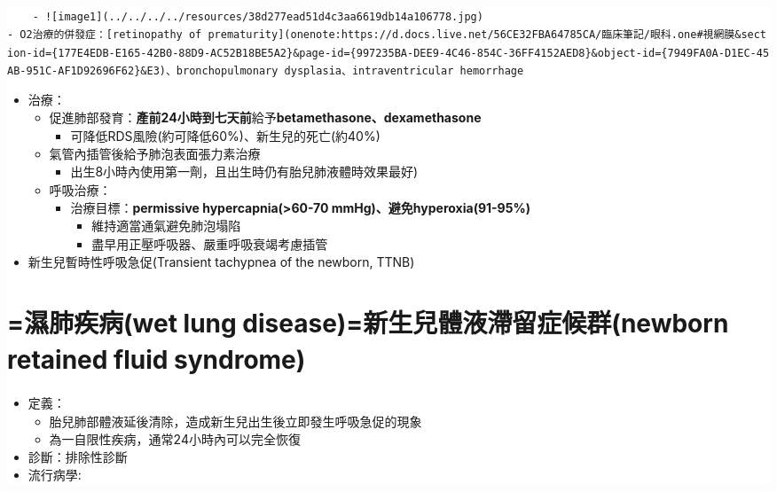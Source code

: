         - ![image1](../../../../resources/38d277ead51d4c3aa6619db14a106778.jpg)
    - O2治療的併發症：[retinopathy of prematurity](onenote:https://d.docs.live.net/56CE32FBA64785CA/臨床筆記/眼科.one#視網膜&section-id={177E4EDB-E165-42B0-88D9-AC52B18BE5A2}&page-id={997235BA-DEE9-4C46-854C-36FF4152AED8}&object-id={7949FA0A-D1EC-45AB-951C-AF1D92696F62}&E3)、bronchopulmonary dysplasia、intraventricular hemorrhage
  - 治療：
    - 促進肺部發育：**產前24小時到七天前**給予**betamethasone、dexamethasone**
      - 可降低RDS風險(約可降低60%)、新生兒的死亡(約40%)
    - 氣管內插管後給予肺泡表面張力素治療
      - 出生8小時內使用第一劑，且出生時仍有胎兒肺液體時效果最好)
    - 呼吸治療：
      - 治療目標：**permissive hypercapnia(\>60-70 mmHg)、避免hyperoxia(91-95%)**
        - 維持適當通氣避免肺泡塌陷
        - 盡早用正壓呼吸器、嚴重呼吸衰竭考慮插管
- 新生兒暫時性呼吸急促(Transient tachypnea of the newborn, TTNB)
# =濕肺疾病(wet lung disease)=新生兒體液滯留症候群(newborn retained fluid syndrome)
- 定義：
  - 胎兒肺部體液延後清除，造成新生兒出生後立即發生呼吸急促的現象
  - 為一自限性疾病，通常24小時內可以完全恢復
- 診斷：排除性診斷
- 流行病學: